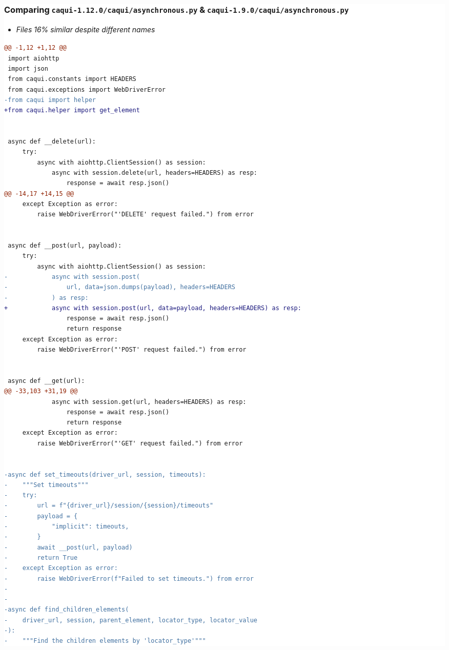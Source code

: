 ### Comparing `caqui-1.12.0/caqui/asynchronous.py` & `caqui-1.9.0/caqui/asynchronous.py`

 * *Files 16% similar despite different names*

```diff
@@ -1,12 +1,12 @@
 import aiohttp
 import json
 from caqui.constants import HEADERS
 from caqui.exceptions import WebDriverError
-from caqui import helper
+from caqui.helper import get_element
 
 
 async def __delete(url):
     try:
         async with aiohttp.ClientSession() as session:
             async with session.delete(url, headers=HEADERS) as resp:
                 response = await resp.json()
@@ -14,17 +14,15 @@
     except Exception as error:
         raise WebDriverError("'DELETE' request failed.") from error
 
 
 async def __post(url, payload):
     try:
         async with aiohttp.ClientSession() as session:
-            async with session.post(
-                url, data=json.dumps(payload), headers=HEADERS
-            ) as resp:
+            async with session.post(url, data=payload, headers=HEADERS) as resp:
                 response = await resp.json()
                 return response
     except Exception as error:
         raise WebDriverError("'POST' request failed.") from error
 
 
 async def __get(url):
@@ -33,103 +31,19 @@
             async with session.get(url, headers=HEADERS) as resp:
                 response = await resp.json()
                 return response
     except Exception as error:
         raise WebDriverError("'GET' request failed.") from error
 
 
-async def set_timeouts(driver_url, session, timeouts):
-    """Set timeouts"""
-    try:
-        url = f"{driver_url}/session/{session}/timeouts"
-        payload = {
-            "implicit": timeouts,
-        }
-        await __post(url, payload)
-        return True
-    except Exception as error:
-        raise WebDriverError(f"Failed to set timeouts.") from error
-
-
-async def find_children_elements(
-    driver_url, session, parent_element, locator_type, locator_value
-):
-    """Find the children elements by 'locator_type'"""
```